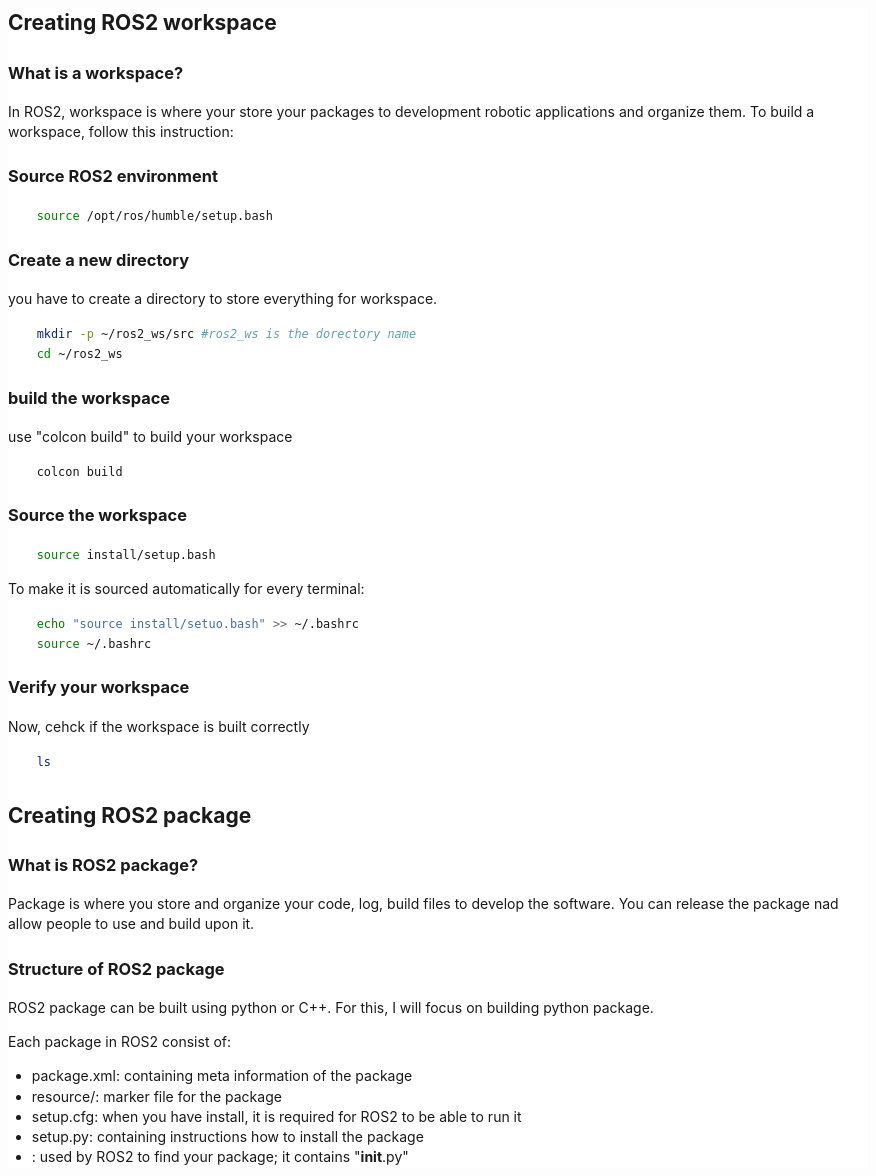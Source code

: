 ## Creating ROS2 workspace

### What is a workspace? 
In ROS2, workspace is where your store your packages to development robotic applications and organize them. To build a workspace, follow this instruction:

### Source ROS2 environment 
``` bash
    source /opt/ros/humble/setup.bash
```

### Create a new directory
you have to create a directory to store everything for workspace. 
``` bash
    mkdir -p ~/ros2_ws/src #ros2_ws is the dorectory name
    cd ~/ros2_ws 
```

### build the workspace 
use "colcon build" to build your workspace 
``` bash
    colcon build
```

### Source the workspace 
``` bash
    source install/setup.bash
```

To make it is sourced automatically for every terminal: 
``` bash
    echo "source install/setuo.bash" >> ~/.bashrc
    source ~/.bashrc
```

### Verify your workspace 
Now, cehck if the workspace is built correctly
``` bash
    ls
```

## Creating ROS2 package 

### What is ROS2 package? 
Package is where you store and organize your code, log, build files to develop the software. You can release the package nad allow people to use and build upon it. 

### Structure of ROS2 package
ROS2 package can be built using python or C++. For this, I will focus on building python package. 

Each package in ROS2 consist of: 
* package.xml: containing meta information of the package
* resource/<package name>: marker file for the package
* setup.cfg: when you have install, it is required for ROS2 to be able to run it
* setup.py: containing instructions how to install the package 
* <package name>: used by ROS2 to find your package; it contains "__init__.py"

